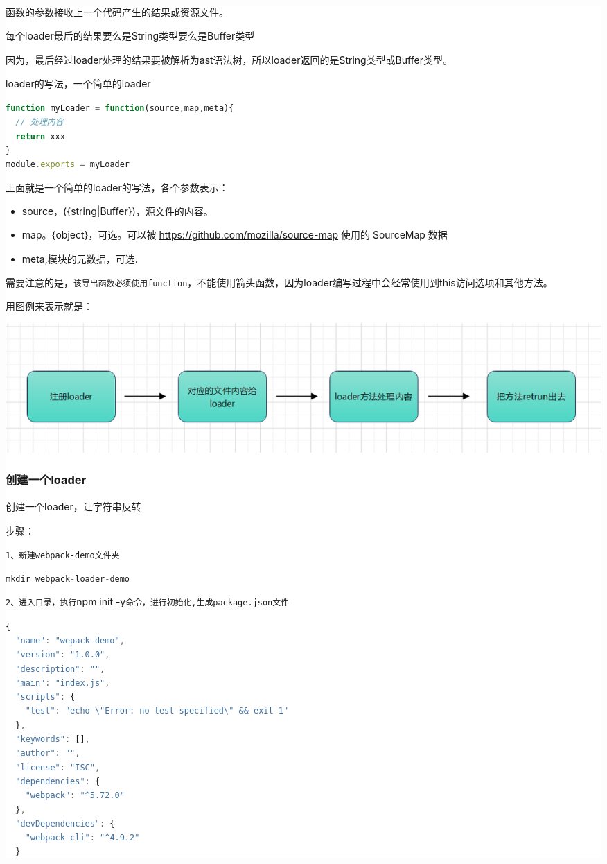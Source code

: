 函数的参数接收上一个代码产生的结果或资源文件。

每个loader最后的结果要么是String类型要么是Buffer类型

因为，最后经过loader处理的结果要被解析为ast语法树，所以loader返回的是String类型或Buffer类型。

loader的写法，一个简单的loader

```js
function myLoader = function(source,map,meta){
  // 处理内容
  return xxx
}
module.exports = myLoader
```

上面就是一个简单的loader的写法，各个参数表示：

* source，({string|Buffer})，源文件的内容。

* map。{object}，可选。可以被 https://github.com/mozilla/source-map 使用的 SourceMap 数据

* meta,模块的元数据，可选.

需要注意的是，`该导出函数必须使用function`，不能使用箭头函数，因为loader编写过程中会经常使用到this访问选项和其他方法。

用图例来表示就是：

![loader](../../media/webapck_loader.png)

### 创建一个loader

创建一个loader，让字符串反转

步骤：

`1、新建webpack-demo文件夹`

```js
mkdir webpack-loader-demo
```

`2、进入目录，执行`npm init -y`命令，进行初始化,生成package.json文件`

```js
{
  "name": "wepack-demo",
  "version": "1.0.0",
  "description": "",
  "main": "index.js",
  "scripts": {
    "test": "echo \"Error: no test specified\" && exit 1"
  },
  "keywords": [],
  "author": "",
  "license": "ISC",
  "dependencies": {
    "webpack": "^5.72.0"
  },
  "devDependencies": {
    "webpack-cli": "^4.9.2"
  }
```